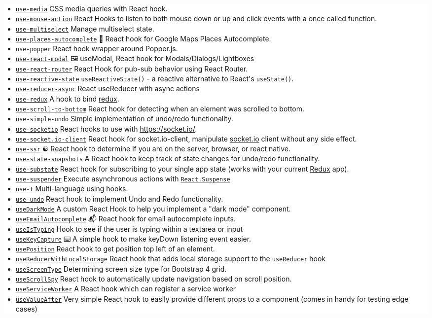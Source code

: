 - [`use-media`](https://github.com/streamich/use-media) CSS media queries with React hook.
- [`use-mouse-action`](https://github.com/dimitrinicolas/use-mouse-action) React Hooks to listen to both mouse down or up and click events with a once called function.
- [`use-multiselect`](https://github.com/jschloer/use-multiselect) Manage multiselect state.
- [`use-places-autocomplete`](https://github.com/wellyshen/use-places-autocomplete) 📍 React hook for Google Maps Places Autocomplete.
- [`use-popper`](https://github.com/sandiiarov/use-popper) React hook wrapper around Popper.js.
- [`use-react-modal`](https://github.com/alex-cory/use-react-modal) 🖼 useModal, React hook for Modals/Dialogs/Lightboxes
- [`use-react-router`](https://github.com/CharlesStover/use-react-router) React Hook for pub-sub behavior using React Router.
- [`use-reactive-state`](https://github.com/tedstoychev/use-reactive-state) `useReactiveState()` - a reactive alternative to React's `useState()`.
- [`use-reducer-async`](https://github.com/dai-shi/use-reducer-async) React useReducer with async actions
- [`use-redux`](https://github.com/flepretre/use-redux) A hook to bind [redux](https://redux.js.org).
- [`use-scroll-to-bottom`](https://github.com/tudorgergely/use-scroll-to-bottom) React hook for detecting when an element was scrolled to bottom.
- [`use-simple-undo`](https://github.com/sandiiarov/use-simple-undo) Simple implementation of undo/redo functionality.
- [`use-socketio`](https://github.com/mfrachet/use-socketio) React hooks to use with https://socket.io/.
- [`use-socket.io-client`](https://github.com/iamgyz/use-socket.io-client) React hook for socket.io-client, manipulate [socket.io](https://socket.io) client without any side effect.
- [`use-ssr`](https://github.com/alex-cory/use-ssr) ☯️ React hook to determine if you are on the server, browser, or react native.
- [`use-state-snapshots`](https://github.com/haydn/use-state-snapshots) A React hook to keep track of state changes for undo/redo functionality.
- [`use-substate`](https://github.com/philipp-spiess/use-substate) React hook for subscribing to your single app state (works with your current [Redux](https://redux.js.org/) app).
- [`use-suspender`](https://github.com/octet-stream/use-suspender) Execute asynchronous actions with [`React.Suspense`](https://reactjs.org/docs/react-api.html#reactsuspense)
- [`use-t`](https://github.com/streamich/use-t) Multi-language using hooks.
- [`use-undo`](https://github.com/xxhomey19/use-undo) React hook to implement Undo and Redo functionality.
- [`useDarkMode`](https://github.com/donavon/use-dark-mode) A custom React Hook to help you implement a "dark mode" component.
- [`useEmailAutocomplete`](https://github.com/alex-cory/use-email-autocomplete) 📬 React hook for email autocomplete inputs.
- [`useIsTyping`](https://github.com/KATT/use-is-typing) Hook to see if the user is typing within a textarea or input
- [`useKeyCapture`](https://github.com/pranesh239/use-key-capture) ⌨️ A simple hook to make keyDown listening event easier.
- [`usePosition`](https://github.com/tranbathanhtung/usePosition) React hook to get position top left of an element.
- [`useReducerWithLocalStorage`](https://github.com/Tweries/useReducerWithLocalStorage) React hook that adds local storage support to the `useReducer` hook
- [`useScreenType`](https://github.com/pankod/react-hooks-screen-type) Determining screen size type for Bootstrap 4 grid.
- [`useScrollSpy`](https://github.com/Purii/react-use-scrollspy) React hook to automatically update navigation based on scroll position.
- [`useServiceWorker`](https://github.com/JCofman/react-hook-use-service-worker) A React hook which can register a service worker
- [`useValueAfter`](https://github.com/bboydflo/use-value-after) Very simple React hook to easily provide different props to a component (comes in handy for testing edge cases)

